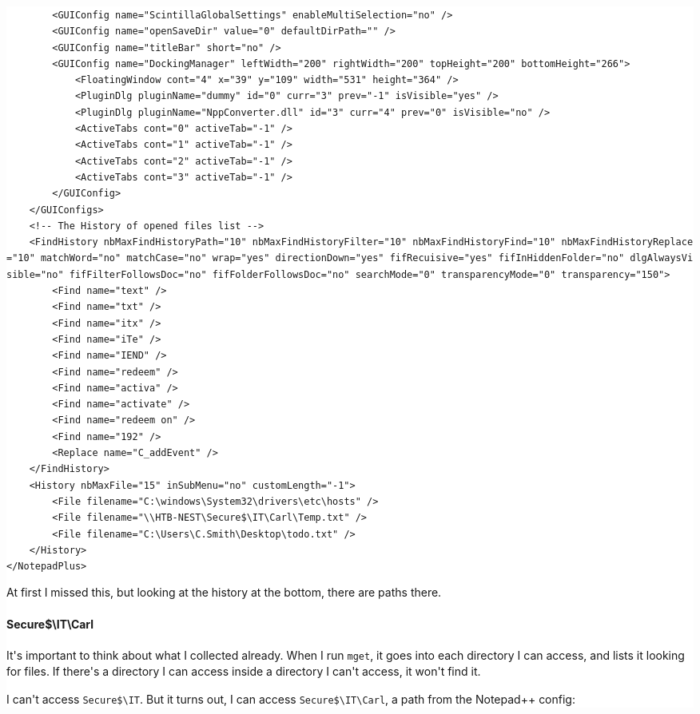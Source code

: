             <GUIConfig name="ScintillaGlobalSettings" enableMultiSelection="no" />
            <GUIConfig name="openSaveDir" value="0" defaultDirPath="" />
            <GUIConfig name="titleBar" short="no" />
            <GUIConfig name="DockingManager" leftWidth="200" rightWidth="200" topHeight="200" bottomHeight="266">
                <FloatingWindow cont="4" x="39" y="109" width="531" height="364" />
                <PluginDlg pluginName="dummy" id="0" curr="3" prev="-1" isVisible="yes" />
                <PluginDlg pluginName="NppConverter.dll" id="3" curr="4" prev="0" isVisible="no" />
                <ActiveTabs cont="0" activeTab="-1" />
                <ActiveTabs cont="1" activeTab="-1" />
                <ActiveTabs cont="2" activeTab="-1" />
                <ActiveTabs cont="3" activeTab="-1" />
            </GUIConfig>
        </GUIConfigs>
        <!-- The History of opened files list -->
        <FindHistory nbMaxFindHistoryPath="10" nbMaxFindHistoryFilter="10" nbMaxFindHistoryFind="10" nbMaxFindHistoryReplace="10" matchWord="no" matchCase="no" wrap="yes" directionDown="yes" fifRecuisive="yes" fifInHiddenFolder="no" dlgAlwaysVisible="no" fifFilterFollowsDoc="no" fifFolderFollowsDoc="no" searchMode="0" transparencyMode="0" transparency="150">
            <Find name="text" />
            <Find name="txt" />
            <Find name="itx" />
            <Find name="iTe" />
            <Find name="IEND" />
            <Find name="redeem" />
            <Find name="activa" />
            <Find name="activate" />
            <Find name="redeem on" />
            <Find name="192" />
            <Replace name="C_addEvent" />
        </FindHistory>
        <History nbMaxFile="15" inSubMenu="no" customLength="-1">
            <File filename="C:\windows\System32\drivers\etc\hosts" />
            <File filename="\\HTB-NEST\Secure$\IT\Carl\Temp.txt" />
            <File filename="C:\Users\C.Smith\Desktop\todo.txt" />
        </History>
    </NotepadPlus>



At first I missed this, but looking at the history at the bottom, there
are paths there.

#### Secure\$\\IT\\Carl

It's important to think about what I collected already. When I run
`mget`, it goes into each directory I can access, and lists it looking
for files. If there's a directory I can access inside a directory I
can't access, it won't find it.

I can't access `Secure$\IT`. But it turns out, I can access
`Secure$\IT\Carl`, a path from the Notepad++ config:

